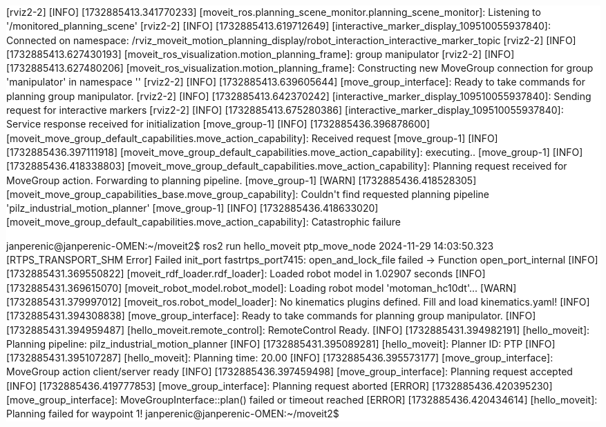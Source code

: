 [rviz2-2] [INFO] [1732885413.341770233] [moveit_ros.planning_scene_monitor.planning_scene_monitor]: Listening to '/monitored_planning_scene'
[rviz2-2] [INFO] [1732885413.619712649] [interactive_marker_display_109510055937840]: Connected on namespace: /rviz_moveit_motion_planning_display/robot_interaction_interactive_marker_topic
[rviz2-2] [INFO] [1732885413.627430193] [moveit_ros_visualization.motion_planning_frame]: group manipulator
[rviz2-2] [INFO] [1732885413.627480206] [moveit_ros_visualization.motion_planning_frame]: Constructing new MoveGroup connection for group 'manipulator' in namespace ''
[rviz2-2] [INFO] [1732885413.639605644] [move_group_interface]: Ready to take commands for planning group manipulator.
[rviz2-2] [INFO] [1732885413.642370242] [interactive_marker_display_109510055937840]: Sending request for interactive markers
[rviz2-2] [INFO] [1732885413.675280386] [interactive_marker_display_109510055937840]: Service response received for initialization
[move_group-1] [INFO] [1732885436.396878600] [moveit_move_group_default_capabilities.move_action_capability]: Received request
[move_group-1] [INFO] [1732885436.397111918] [moveit_move_group_default_capabilities.move_action_capability]: executing..
[move_group-1] [INFO] [1732885436.418338803] [moveit_move_group_default_capabilities.move_action_capability]: Planning request received for MoveGroup action. Forwarding to planning pipeline.
[move_group-1] [WARN] [1732885436.418528305] [moveit_move_group_capabilities_base.move_group_capability]: Couldn't find requested planning pipeline 'pilz_industrial_motion_planner'
[move_group-1] [INFO] [1732885436.418633020] [moveit_move_group_default_capabilities.move_action_capability]: Catastrophic failure

















janperenic@janperenic-OMEN:~/moveit2$ ros2 run hello_moveit ptp_move_node
2024-11-29 14:03:50.323 [RTPS_TRANSPORT_SHM Error] Failed init_port fastrtps_port7415: open_and_lock_file failed -> Function open_port_internal
[INFO] [1732885431.369550822] [moveit_rdf_loader.rdf_loader]: Loaded robot model in 1.02907 seconds
[INFO] [1732885431.369615070] [moveit_robot_model.robot_model]: Loading robot model 'motoman_hc10dt'...
[WARN] [1732885431.379997012] [moveit_ros.robot_model_loader]: No kinematics plugins defined. Fill and load kinematics.yaml!
[INFO] [1732885431.394308838] [move_group_interface]: Ready to take commands for planning group manipulator.
[INFO] [1732885431.394959487] [hello_moveit.remote_control]: RemoteControl Ready.
[INFO] [1732885431.394982191] [hello_moveit]: Planning pipeline: pilz_industrial_motion_planner
[INFO] [1732885431.395089281] [hello_moveit]: Planner ID: PTP
[INFO] [1732885431.395107287] [hello_moveit]: Planning time: 20.00
[INFO] [1732885436.395573177] [move_group_interface]: MoveGroup action client/server ready
[INFO] [1732885436.397459498] [move_group_interface]: Planning request accepted
[INFO] [1732885436.419777853] [move_group_interface]: Planning request aborted
[ERROR] [1732885436.420395230] [move_group_interface]: MoveGroupInterface::plan() failed or timeout reached
[ERROR] [1732885436.420434614] [hello_moveit]: Planning failed for waypoint 1!
janperenic@janperenic-OMEN:~/moveit2$ 


[ros2run]: Aborted